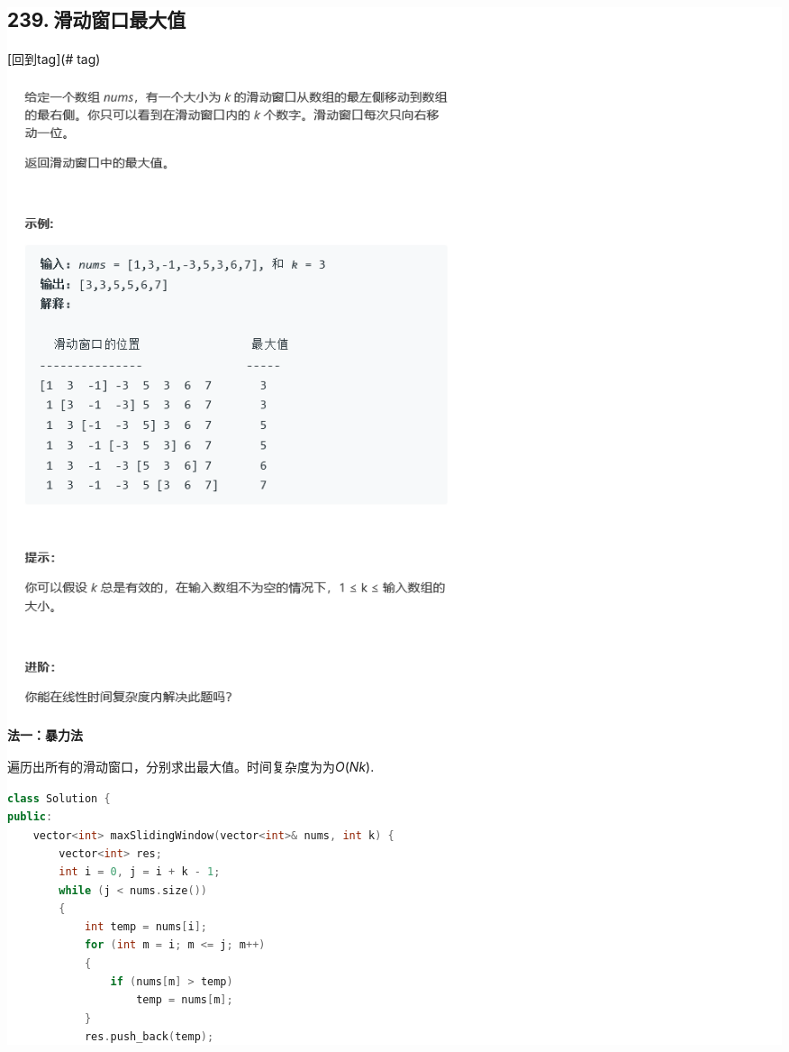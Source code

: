 

## 239. 滑动窗口最大值

[回到tag](# tag) 

<img src="LeetCode%20Hot100.assets/image-20200213211252734.png" alt="image-20200213211252734" style="zoom:90%;"/>

**法一：暴力法**

遍历出所有的滑动窗口，分别求出最大值。时间复杂度为为$O(Nk)$.

```c++
class Solution {
public:
    vector<int> maxSlidingWindow(vector<int>& nums, int k) {
        vector<int> res;
        int i = 0, j = i + k - 1;
        while (j < nums.size())
        {
            int temp = nums[i];
            for (int m = i; m <= j; m++)
            {
                if (nums[m] > temp)
                    temp = nums[m];
            }
            res.push_back(temp);
```